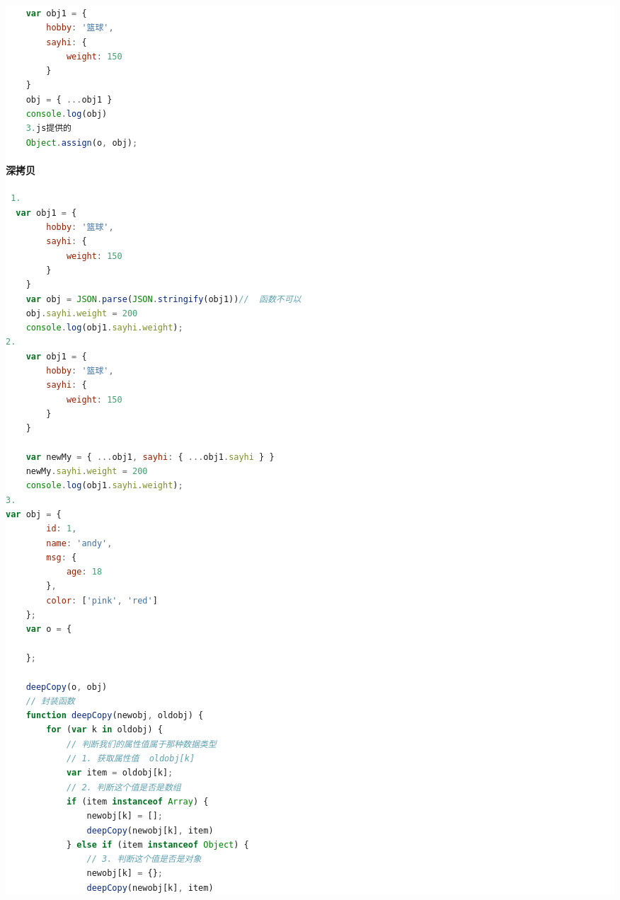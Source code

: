 ```js
    var obj1 = {
        hobby: '篮球',
        sayhi: {
            weight: 150
        }
    }
    obj = { ...obj1 }
    console.log(obj)
    3.js提供的
    Object.assign(o, obj);
```

#### 深拷贝

```js
 1.
  var obj1 = {
        hobby: '篮球',
        sayhi: {
            weight: 150
        }
    }
    var obj = JSON.parse(JSON.stringify(obj1))//  函数不可以
    obj.sayhi.weight = 200
    console.log(obj1.sayhi.weight);
2.
    var obj1 = {
        hobby: '篮球',
        sayhi: {
            weight: 150
        }
    }
    
    var newMy = { ...obj1, sayhi: { ...obj1.sayhi } }
    newMy.sayhi.weight = 200
    console.log(obj1.sayhi.weight);
3.   
var obj = {
        id: 1,
        name: 'andy',
        msg: {
            age: 18
        },
        color: ['pink', 'red']
    };
    var o = {

    };

    deepCopy(o, obj)
    // 封装函数 
    function deepCopy(newobj, oldobj) {
        for (var k in oldobj) {
            // 判断我们的属性值属于那种数据类型
            // 1. 获取属性值  oldobj[k]
            var item = oldobj[k];
            // 2. 判断这个值是否是数组
            if (item instanceof Array) {
                newobj[k] = [];
                deepCopy(newobj[k], item)
            } else if (item instanceof Object) {
                // 3. 判断这个值是否是对象
                newobj[k] = {};
                deepCopy(newobj[k], item)
```